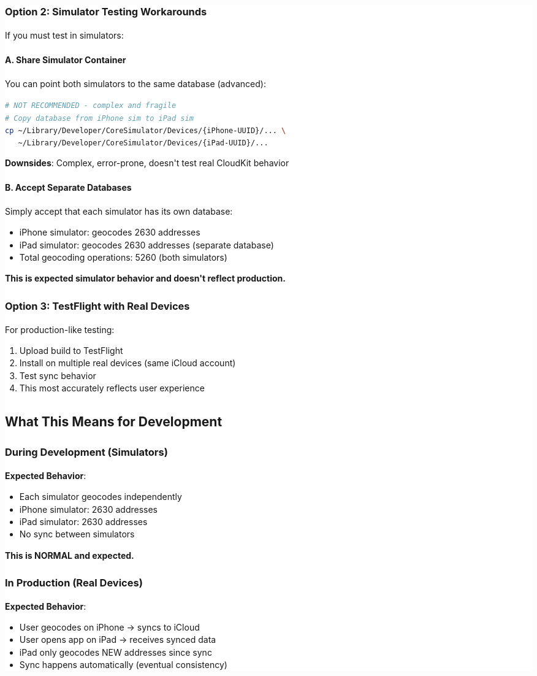 ### Option 2: Simulator Testing Workarounds

If you must test in simulators:

#### A. Share Simulator Container

You can point both simulators to the same database (advanced):

```bash
# NOT RECOMMENDED - complex and fragile
# Copy database from iPhone sim to iPad sim
cp ~/Library/Developer/CoreSimulator/Devices/{iPhone-UUID}/... \
   ~/Library/Developer/CoreSimulator/Devices/{iPad-UUID}/...
```

**Downsides**: Complex, error-prone, doesn't test real CloudKit behavior

#### B. Accept Separate Databases

Simply accept that each simulator has its own database:
- iPhone simulator: geocodes 2630 addresses
- iPad simulator: geocodes 2630 addresses (separate database)
- Total geocoding operations: 5260 (both simulators)

**This is expected simulator behavior and doesn't reflect production.**

### Option 3: TestFlight with Real Devices

For production-like testing:

1. Upload build to TestFlight
2. Install on multiple real devices (same iCloud account)
3. Test sync behavior
4. This most accurately reflects user experience

## What This Means for Development

### During Development (Simulators)

**Expected Behavior**:
- Each simulator geocodes independently
- iPhone simulator: 2630 addresses
- iPad simulator: 2630 addresses
- No sync between simulators

**This is NORMAL and expected.**

### In Production (Real Devices)

**Expected Behavior**:
- User geocodes on iPhone → syncs to iCloud
- User opens app on iPad → receives synced data
- iPad only geocodes NEW addresses since sync
- Sync happens automatically (eventual consistency)
